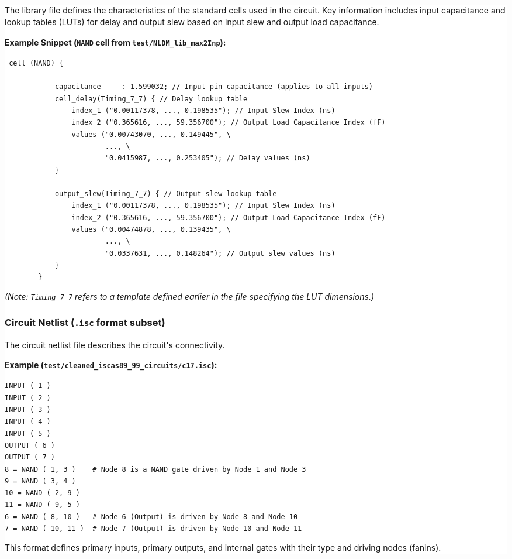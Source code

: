 The library file defines the characteristics of the standard cells used in the circuit. Key information includes input capacitance and lookup tables (LUTs) for delay and output slew based on input slew and output load capacitance.

**Example Snippet (`NAND` cell from `test/NLDM_lib_max2Inp`):**

```liberty
 cell (NAND) {

			capacitance		: 1.599032; // Input pin capacitance (applies to all inputs)
			cell_delay(Timing_7_7) { // Delay lookup table
				index_1 ("0.00117378, ..., 0.198535"); // Input Slew Index (ns)
				index_2 ("0.365616, ..., 59.356700"); // Output Load Capacitance Index (fF)
				values ("0.00743070, ..., 0.149445", \
				        ..., \
				        "0.0415987, ..., 0.253405"); // Delay values (ns)
			}

			output_slew(Timing_7_7) { // Output slew lookup table
				index_1 ("0.00117378, ..., 0.198535"); // Input Slew Index (ns)
				index_2 ("0.365616, ..., 59.356700"); // Output Load Capacitance Index (fF)
				values ("0.00474878, ..., 0.139435", \
				        ..., \
				        "0.0337631, ..., 0.148264"); // Output slew values (ns)
			}
		}
```

*(Note: `Timing_7_7` refers to a template defined earlier in the file specifying the LUT dimensions.)*

### Circuit Netlist (`.isc` format subset)

The circuit netlist file describes the circuit's connectivity.

**Example (`test/cleaned_iscas89_99_circuits/c17.isc`):**

```isc
INPUT ( 1 )
INPUT ( 2 )
INPUT ( 3 )
INPUT ( 4 )
INPUT ( 5 )
OUTPUT ( 6 )
OUTPUT ( 7 )
8 = NAND ( 1, 3 )    # Node 8 is a NAND gate driven by Node 1 and Node 3
9 = NAND ( 3, 4 )
10 = NAND ( 2, 9 )
11 = NAND ( 9, 5 )
6 = NAND ( 8, 10 )   # Node 6 (Output) is driven by Node 8 and Node 10
7 = NAND ( 10, 11 )  # Node 7 (Output) is driven by Node 10 and Node 11
```

This format defines primary inputs, primary outputs, and internal gates with their type and driving nodes (fanins).
